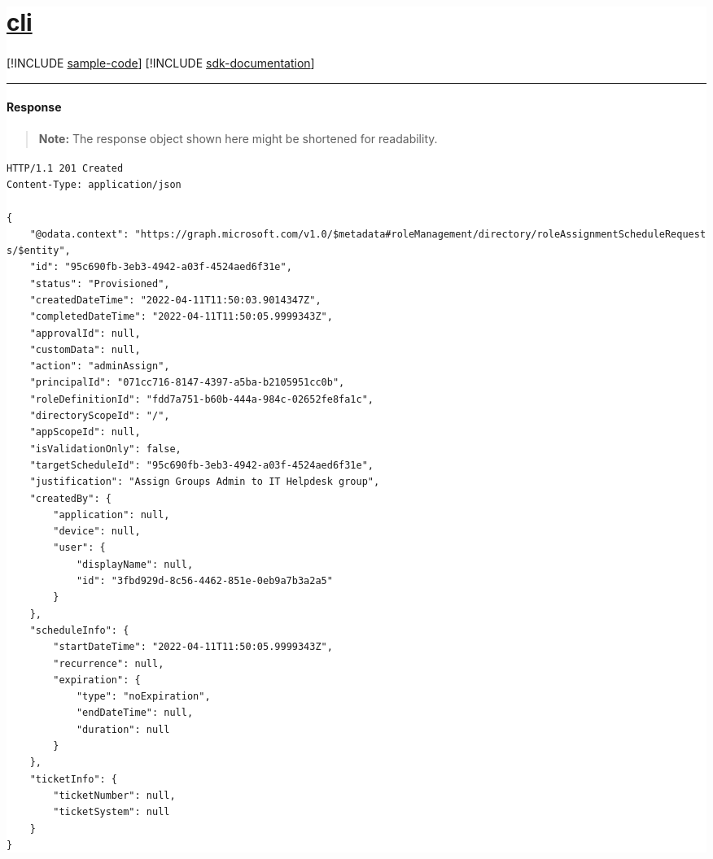 # [cli](#tab/cli)
[!INCLUDE [sample-code](../includes/snippets/cli/create-unifiedroleassignmentschedulerequest-from--cli-snippets.md)]
[!INCLUDE [sdk-documentation](../includes/snippets/snippets-sdk-documentation-link.md)]

---

#### Response
>**Note:** The response object shown here might be shortened for readability.

```http
HTTP/1.1 201 Created
Content-Type: application/json

{
    "@odata.context": "https://graph.microsoft.com/v1.0/$metadata#roleManagement/directory/roleAssignmentScheduleRequests/$entity",
    "id": "95c690fb-3eb3-4942-a03f-4524aed6f31e",
    "status": "Provisioned",
    "createdDateTime": "2022-04-11T11:50:03.9014347Z",
    "completedDateTime": "2022-04-11T11:50:05.9999343Z",
    "approvalId": null,
    "customData": null,
    "action": "adminAssign",
    "principalId": "071cc716-8147-4397-a5ba-b2105951cc0b",
    "roleDefinitionId": "fdd7a751-b60b-444a-984c-02652fe8fa1c",
    "directoryScopeId": "/",
    "appScopeId": null,
    "isValidationOnly": false,
    "targetScheduleId": "95c690fb-3eb3-4942-a03f-4524aed6f31e",
    "justification": "Assign Groups Admin to IT Helpdesk group",
    "createdBy": {
        "application": null,
        "device": null,
        "user": {
            "displayName": null,
            "id": "3fbd929d-8c56-4462-851e-0eb9a7b3a2a5"
        }
    },
    "scheduleInfo": {
        "startDateTime": "2022-04-11T11:50:05.9999343Z",
        "recurrence": null,
        "expiration": {
            "type": "noExpiration",
            "endDateTime": null,
            "duration": null
        }
    },
    "ticketInfo": {
        "ticketNumber": null,
        "ticketSystem": null
    }
}
```
